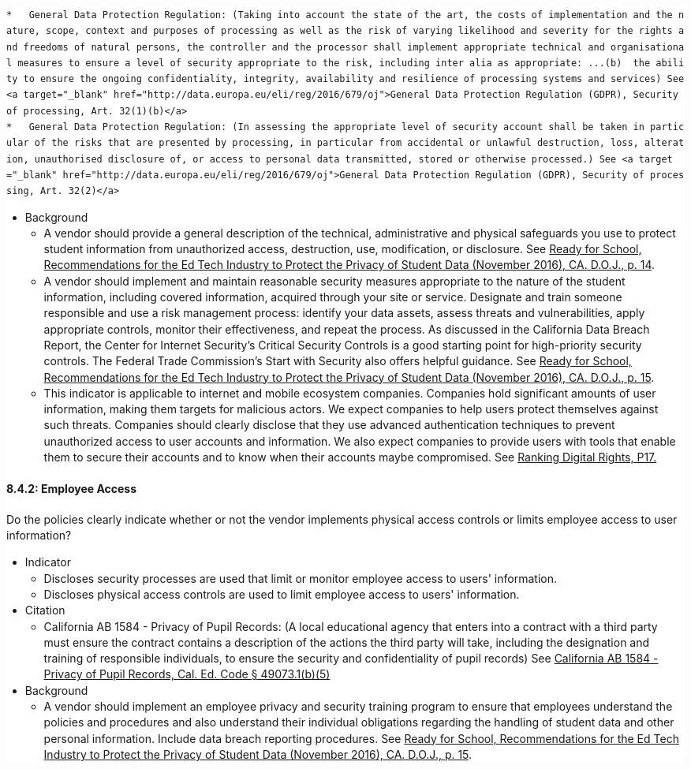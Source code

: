     *   General Data Protection Regulation: (Taking into account the state of the art, the costs of implementation and the nature, scope, context and purposes of processing as well as the risk of varying likelihood and severity for the rights and freedoms of natural persons, the controller and the processor shall implement appropriate technical and organisational measures to ensure a level of security appropriate to the risk, including inter alia as appropriate: ...(b)  the ability to ensure the ongoing confidentiality, integrity, availability and resilience of processing systems and services) See <a target="_blank" href="http://data.europa.eu/eli/reg/2016/679/oj">General Data Protection Regulation (GDPR), Security of processing, Art. 32(1)(b)</a>
    *   General Data Protection Regulation: (In assessing the appropriate level of security account shall be taken in particular of the risks that are presented by processing, in particular from accidental or unlawful destruction, loss, alteration, unauthorised disclosure of, or access to personal data transmitted, stored or otherwise processed.) See <a target="_blank" href="http://data.europa.eu/eli/reg/2016/679/oj">General Data Protection Regulation (GDPR), Security of processing, Art. 32(2)</a>
*   Background
    *   A vendor should provide a general description of the technical, administrative and physical safeguards you use to protect student information from unauthorized access, destruction, use, modification, or disclosure. See <a target="_blank" href="https:://oag.ca.gov/sites/all/files/agweb/pdfs/cybersecurity/ready-for-school-1116.pdf">Ready for School, Recommendations for the Ed Tech Industry to Protect the Privacy of Student Data (November 2016), CA. D.O.J., p. 14</a>.
    *   A vendor should implement and maintain reasonable security measures appropriate to the nature of the student information, including covered information, acquired through your site or service. Designate and train someone responsible and use a risk management process: identify your data assets, assess threats and vulnerabilities, apply appropriate controls, monitor their effectiveness, and repeat the process. As discussed in the California Data Breach Report, the Center for Internet Security’s Critical Security Controls is a good starting point for high-priority security controls. The Federal Trade Commission’s Start with Security also offers helpful guidance. See <a target="_blank" href="https:://oag.ca.gov/sites/all/files/agweb/pdfs/cybersecurity/ready-for-school-1116.pdf">Ready for School, Recommendations for the Ed Tech Industry to Protect the Privacy of Student Data (November 2016), CA. D.O.J., p. 15</a>.
    *   This indicator is applicable to internet and mobile ecosystem companies. Companies hold significant amounts of user information, making them targets for malicious actors. We expect companies to help users protect themselves against such threats. Companies should clearly disclose that they use advanced authentication techniques to prevent unauthorized access to user accounts and information. We also expect companies to provide users with tools that enable them to secure their accounts and to know when their accounts maybe compromised. See <a target="_blank" href="https:://rankingdigitalrights.org/2018-indicators/">Ranking Digital Rights, P17.</a>

#### 8.4.2: Employee Access
Do the policies clearly indicate whether or not the vendor implements physical access controls or limits employee access to user information?
*   Indicator
    *   Discloses security processes are used that limit or monitor employee access to users' information.
    *   Discloses physical access controls are used to limit employee access to users' information.
*   Citation
    *   California AB 1584 - Privacy of Pupil Records: (A local educational agency that enters into a contract with a third party must ensure the contract contains a description of the actions the third party will take, including the designation and training of responsible individuals, to ensure the security and confidentiality of pupil records) See <a target="_blank" href="http://leginfo.legislature.ca.gov/faces/codes_displaySection.xhtml?lawCode=EDC&sectionNum=49073.1">California AB 1584 - Privacy of Pupil Records, Cal. Ed. Code § 49073.1(b)(5)</a>
*   Background
    *   A vendor should implement an employee privacy and security training program to ensure that employees understand the policies and procedures and also understand their individual obligations regarding the handling of student data and other personal information. Include data breach reporting procedures. See <a target="_blank" href="https:://oag.ca.gov/sites/all/files/agweb/pdfs/cybersecurity/ready-for-school-1116.pdf">Ready for School, Recommendations for the Ed Tech Industry to Protect the Privacy of Student Data (November 2016), CA. D.O.J., p. 15</a>.
